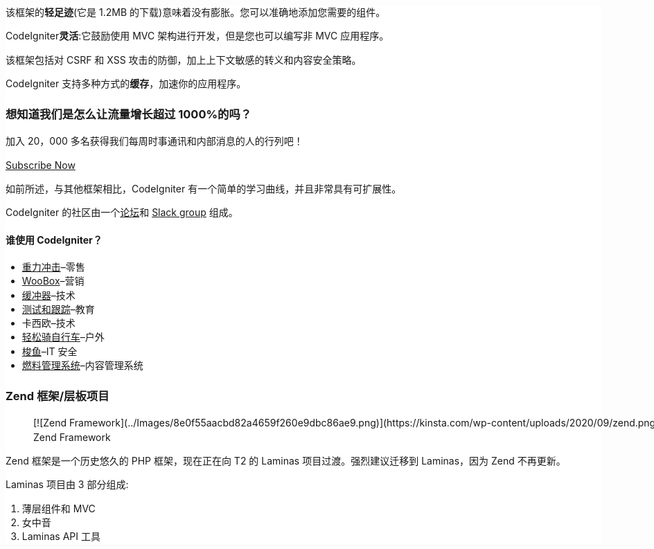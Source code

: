 该框架的**轻足迹**(它是 1.2MB 的下载)意味着没有膨胀。您可以准确地添加您需要的组件。

CodeIgniter**灵活**:它鼓励使用 MVC 架构进行开发，但是您也可以编写非 MVC 应用程序。

该框架包括对 CSRF 和 XSS 攻击的防御，加上上下文敏感的转义和内容安全策略。

CodeIgniter 支持多种方式的**缓存**，加速你的应用程序。

 <dialog id="newsletter" class="dialog dialog has-dark-blue-background-color email-modal" aria-hidden="true">## 注册订阅时事通讯

<kinsta-form show-name="false" show-phone="false" show-website="false" show-company="false" show-disk-space="false" show-monthly-visits="false" show-number-of-websites="false" show-message="false" submit-button-text="Sign Up Now" submit-button-text-sending="Signing Up..." success-title="Thanks for subscribing!" success-message="Keep an eye out for our next newsletter." terms-template="newsletter" hubspot-source="subscribe_to_newsletter" submit-button-text-loading="Signing Up"></kinsta-form></dialog>

### 想知道我们是怎么让流量增长超过 1000%的吗？

加入 20，000 多名获得我们每周时事通讯和内部消息的人的行列吧！

[Subscribe Now](#newsletter)

如前所述，与其他框架相比，CodeIgniter 有一个简单的学习曲线，并且非常具有可扩展性。

CodeIgniter 的社区由一个[论坛](https://forum.codeigniter.com/)和 [Slack group](https://codeigniterchat.slack.com/) 组成。

#### 谁使用 CodeIgniter？

*   [重力冲击](https://www.gshock.com/)–零售
*   [WooBox](https://woobox.com/)–营销
*   [缓冲器](https://buffer.com/)–技术
*   [测试和跟踪](https://www.testandtrack.io/)–教育
*   卡西欧–技术
*   [轻松骑自行车](https://bikeeasy.org/)–户外
*   [梭鱼](https://www.barracuda.com/)–IT 安全
*   [燃料管理系统](https://www.getfuelcms.com/)–内容管理系统

### Zend 框架/层板项目

<figure id="attachment_79496" aria-describedby="caption-attachment-79496" style="width: 1500px" class="wp-caption alignnone">[![Zend Framework](../Images/8e0f55aacbd82a4659f260e9dbc86ae9.png)](https://kinsta.com/wp-content/uploads/2020/09/zend.png)

<figcaption id="caption-attachment-79496" class="wp-caption-text">Zend Framework</figcaption>

</figure>

Zend 框架是一个历史悠久的 PHP 框架，现在正在向 T2 的 Laminas 项目过渡。强烈建议迁移到 Laminas，因为 Zend 不再更新。

Laminas 项目由 3 部分组成:

1.  薄层组件和 MVC
2.  女中音
3.  Laminas API 工具
